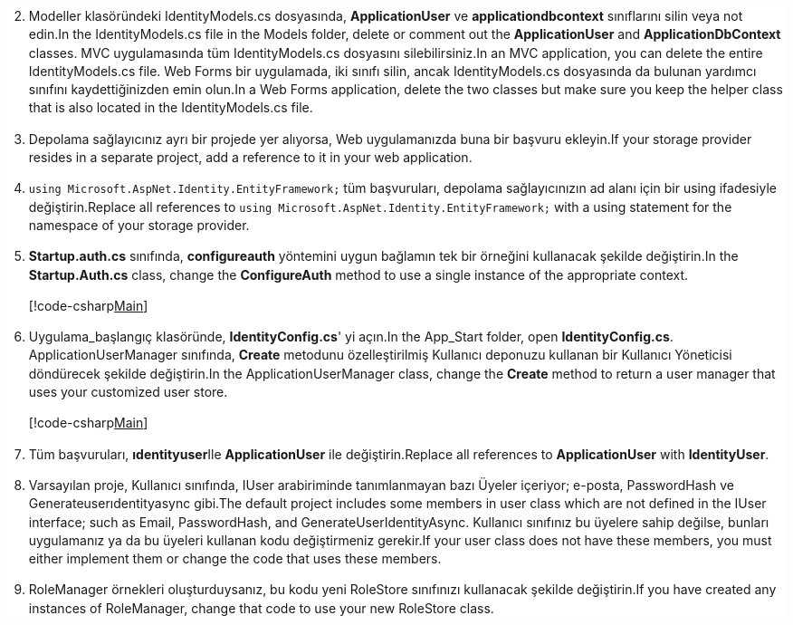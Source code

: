 2. <span data-ttu-id="c1a28-307">Modeller klasöründeki IdentityModels.cs dosyasında, **ApplicationUser** ve **applicationdbcontext** sınıflarını silin veya not edin.</span><span class="sxs-lookup"><span data-stu-id="c1a28-307">In the IdentityModels.cs file in the Models folder, delete or comment out the **ApplicationUser** and **ApplicationDbContext** classes.</span></span> <span data-ttu-id="c1a28-308">MVC uygulamasında tüm IdentityModels.cs dosyasını silebilirsiniz.</span><span class="sxs-lookup"><span data-stu-id="c1a28-308">In an MVC application, you can delete the entire IdentityModels.cs file.</span></span> <span data-ttu-id="c1a28-309">Web Forms bir uygulamada, iki sınıfı silin, ancak IdentityModels.cs dosyasında da bulunan yardımcı sınıfını kaydettiğinizden emin olun.</span><span class="sxs-lookup"><span data-stu-id="c1a28-309">In a Web Forms application, delete the two classes but make sure you keep the helper class that is also located in the IdentityModels.cs file.</span></span>
3. <span data-ttu-id="c1a28-310">Depolama sağlayıcınız ayrı bir projede yer alıyorsa, Web uygulamanızda buna bir başvuru ekleyin.</span><span class="sxs-lookup"><span data-stu-id="c1a28-310">If your storage provider resides in a separate project, add a reference to it in your web application.</span></span>
4. <span data-ttu-id="c1a28-311">`using Microsoft.AspNet.Identity.EntityFramework;` tüm başvuruları, depolama sağlayıcınızın ad alanı için bir using ifadesiyle değiştirin.</span><span class="sxs-lookup"><span data-stu-id="c1a28-311">Replace all references to `using Microsoft.AspNet.Identity.EntityFramework;` with a using statement for the namespace of your storage provider.</span></span>
5. <span data-ttu-id="c1a28-312">**Startup.auth.cs** sınıfında, **configureauth** yöntemini uygun bağlamın tek bir örneğini kullanacak şekilde değiştirin.</span><span class="sxs-lookup"><span data-stu-id="c1a28-312">In the **Startup.Auth.cs** class, change the **ConfigureAuth** method to use a single instance of the appropriate context.</span></span> 

    [!code-csharp[Main](overview-of-custom-storage-providers-for-aspnet-identity/samples/sample9.cs?highlight=3)]
6. <span data-ttu-id="c1a28-313">Uygulama\_başlangıç klasöründe, **IdentityConfig.cs**' yi açın.</span><span class="sxs-lookup"><span data-stu-id="c1a28-313">In the App\_Start folder, open **IdentityConfig.cs**.</span></span> <span data-ttu-id="c1a28-314">ApplicationUserManager sınıfında, **Create** metodunu özelleştirilmiş Kullanıcı deponuzu kullanan bir Kullanıcı Yöneticisi döndürecek şekilde değiştirin.</span><span class="sxs-lookup"><span data-stu-id="c1a28-314">In the ApplicationUserManager class, change the **Create** method to return a user manager that uses your customized user store.</span></span> 

    [!code-csharp[Main](overview-of-custom-storage-providers-for-aspnet-identity/samples/sample10.cs?highlight=3)]
7. <span data-ttu-id="c1a28-315">Tüm başvuruları, **ıdentityuser**Ile **ApplicationUser** ile değiştirin.</span><span class="sxs-lookup"><span data-stu-id="c1a28-315">Replace all references to **ApplicationUser** with **IdentityUser**.</span></span>
8. <span data-ttu-id="c1a28-316">Varsayılan proje, Kullanıcı sınıfında, IUser arabiriminde tanımlanmayan bazı Üyeler içeriyor; e-posta, PasswordHash ve Generateuserıdentityasync gibi.</span><span class="sxs-lookup"><span data-stu-id="c1a28-316">The default project includes some members in user class which are not defined in the IUser interface; such as Email, PasswordHash, and GenerateUserIdentityAsync.</span></span> <span data-ttu-id="c1a28-317">Kullanıcı sınıfınız bu üyelere sahip değilse, bunları uygulamanız ya da bu üyeleri kullanan kodu değiştirmeniz gerekir.</span><span class="sxs-lookup"><span data-stu-id="c1a28-317">If your user class does not have these members, you must either implement them or change the code that uses these members.</span></span>
9. <span data-ttu-id="c1a28-318">RoleManager örnekleri oluşturduysanız, bu kodu yeni RoleStore sınıfınızı kullanacak şekilde değiştirin.</span><span class="sxs-lookup"><span data-stu-id="c1a28-318">If you have created any instances of RoleManager, change that code to use your new RoleStore class.</span></span>  
